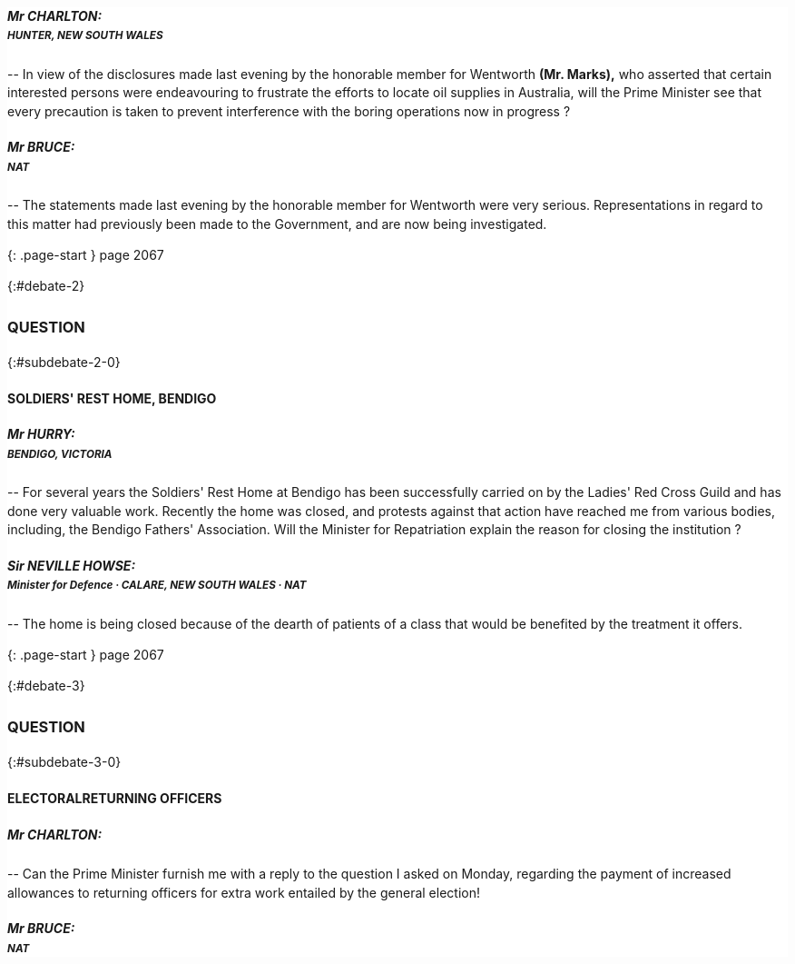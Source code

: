 ##### Mr CHARLTON:<br><small class="text-muted">HUNTER, NEW SOUTH WALES</small>

-- In view of the disclosures made last evening by the honorable member for Wentworth  **(Mr. Marks),**  who asserted that certain interested persons were endeavouring to frustrate the efforts to locate oil supplies in Australia, will the Prime Minister see that every precaution is taken to prevent interference with the boring operations now in progress ? 

##### Mr BRUCE:<br><small class="text-muted">NAT</small>

-- The statements made last evening by the honorable member for Wentworth were very serious. Representations in regard to this matter had previously been made to the Government, and are now being investigated. 

{: .page-start }
page 2067

{:#debate-2}
### QUESTION

{:#subdebate-2-0}
#### SOLDIERS' REST HOME, BENDIGO

##### Mr HURRY:<br><small class="text-muted">BENDIGO, VICTORIA</small>

-- For several years the Soldiers' Rest Home at Bendigo has been successfully carried on by the Ladies' Red Cross Guild and has done very valuable work. Recently the home was closed, and protests against that action have reached me from various bodies, including, the Bendigo Fathers' Association. Will the Minister for Repatriation explain the reason for closing the institution ? 

##### Sir NEVILLE HOWSE:<br><small class="text-muted">Minister for Defence &middot; CALARE, NEW SOUTH WALES &middot; NAT</small>

-- The home is being closed because of the dearth of patients of a class that would be benefited by the treatment it offers. 

{: .page-start }
page 2067

{:#debate-3}
### QUESTION

{:#subdebate-3-0}
#### ELECTORALRETURNING OFFICERS

##### Mr CHARLTON:

-- Can the Prime Minister furnish me with a reply to the question I asked on Monday, regarding the payment of increased allowances to returning officers for extra work entailed by the general election! 

##### Mr BRUCE:<br><small class="text-muted">NAT</small>
